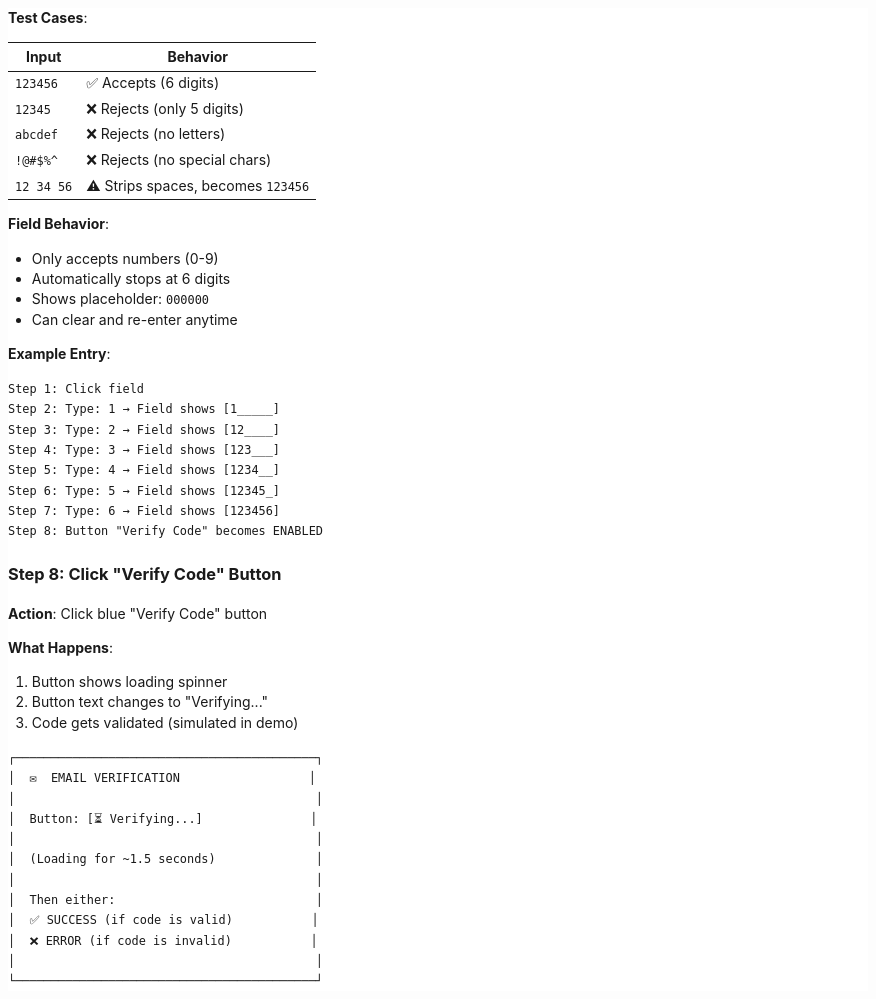 **Test Cases**:

| Input | Behavior |
|-------|----------|
| `123456` | ✅ Accepts (6 digits) |
| `12345` | ❌ Rejects (only 5 digits) |
| `abcdef` | ❌ Rejects (no letters) |
| `!@#$%^` | ❌ Rejects (no special chars) |
| `12 34 56` | ⚠️ Strips spaces, becomes `123456` |

**Field Behavior**:
- Only accepts numbers (0-9)
- Automatically stops at 6 digits
- Shows placeholder: `000000`
- Can clear and re-enter anytime

**Example Entry**:
```
Step 1: Click field
Step 2: Type: 1 → Field shows [1_____]
Step 3: Type: 2 → Field shows [12____]
Step 4: Type: 3 → Field shows [123___]
Step 5: Type: 4 → Field shows [1234__]
Step 6: Type: 5 → Field shows [12345_]
Step 7: Type: 6 → Field shows [123456]
Step 8: Button "Verify Code" becomes ENABLED
```

### Step 8: Click "Verify Code" Button

**Action**: Click blue "Verify Code" button

**What Happens**:
1. Button shows loading spinner
2. Button text changes to "Verifying..."
3. Code gets validated (simulated in demo)

```
┌──────────────────────────────────────────┐
│  ✉️  EMAIL VERIFICATION                  │
│                                          │
│  Button: [⏳ Verifying...]               │
│                                          │
│  (Loading for ~1.5 seconds)              │
│                                          │
│  Then either:                            │
│  ✅ SUCCESS (if code is valid)           │
│  ❌ ERROR (if code is invalid)           │
│                                          │
└──────────────────────────────────────────┘
```
